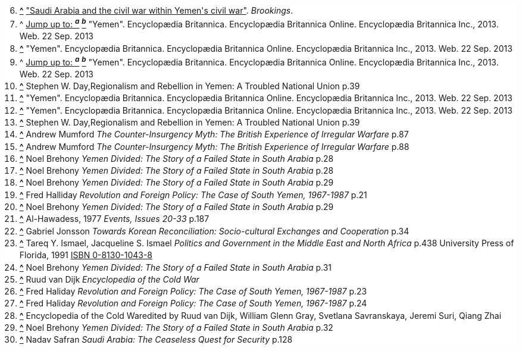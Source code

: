 6.  **[^](https://en.m.wikipedia.org/wiki/South_Yemen#cite_ref-11 "Jump up")** ["Saudi Arabia and the civil war within Yemen's civil war"](https://www.brookings.edu/articles/saudi-arabia-and-the-civil-war-within-yemens-civil-war/). _Brookings_.
7.  ^ [Jump up to: <sup><i><b>a</b></i></sup>](https://en.m.wikipedia.org/wiki/South_Yemen#cite_ref-Online._Encyclop%C3%A6dia_Britannica_Inc_2013_12-0) [<sup><i><b>b</b></i></sup>](https://en.m.wikipedia.org/wiki/South_Yemen#cite_ref-Online._Encyclop%C3%A6dia_Britannica_Inc_2013_12-1) "Yemen". Encyclopædia Britannica. Encyclopædia Britannica Online. Encyclopædia Britannica Inc., 2013. Web. 22 Sep. 2013
8.  **[^](https://en.m.wikipedia.org/wiki/South_Yemen#cite_ref-Online._Encyclop%C3%A6dia_Britannica_Inc_20132_13-0 "Jump up")** "Yemen". Encyclopædia Britannica. Encyclopædia Britannica Online. Encyclopædia Britannica Inc., 2013. Web. 22 Sep. 2013
9.  ^ [Jump up to: <sup><i><b>a</b></i></sup>](https://en.m.wikipedia.org/wiki/South_Yemen#cite_ref-Online._Encyclop%C3%A6dia_Britannica_Inc_20133_14-0) [<sup><i><b>b</b></i></sup>](https://en.m.wikipedia.org/wiki/South_Yemen#cite_ref-Online._Encyclop%C3%A6dia_Britannica_Inc_20133_14-1) "Yemen". Encyclopædia Britannica. Encyclopædia Britannica Online. Encyclopædia Britannica Inc., 2013. Web. 22 Sep. 2013
10.  **[^](https://en.m.wikipedia.org/wiki/South_Yemen#cite_ref-Stephen_W._Day_p.39_15-0 "Jump up")** Stephen W. Day,Regionalism and Rebellion in Yemen: A Troubled National Union p.39
11.  **[^](https://en.m.wikipedia.org/wiki/South_Yemen#cite_ref-Online._Encyclop%C3%A6dia_Britannica_Inc_20135_16-0 "Jump up")** "Yemen". Encyclopædia Britannica. Encyclopædia Britannica Online. Encyclopædia Britannica Inc., 2013. Web. 22 Sep. 2013
12.  **[^](https://en.m.wikipedia.org/wiki/South_Yemen#cite_ref-Online._Encyclop%C3%A6dia_Britannica_Inc_20134_17-0 "Jump up")** "Yemen". Encyclopædia Britannica. Encyclopædia Britannica Online. Encyclopædia Britannica Inc., 2013. Web. 22 Sep. 2013
13.  **[^](https://en.m.wikipedia.org/wiki/South_Yemen#cite_ref-Stephen_W._Day_p.392_18-0 "Jump up")** Stephen W. Day,Regionalism and Rebellion in Yemen: A Troubled National Union p.39
14.  **[^](https://en.m.wikipedia.org/wiki/South_Yemen#cite_ref-19 "Jump up")** Andrew Mumford _The Counter-Insurgency Myth: The British Experience of Irregular Warfare_ p.87
15.  **[^](https://en.m.wikipedia.org/wiki/South_Yemen#cite_ref-20 "Jump up")** Andrew Mumford _The Counter-Insurgency Myth: The British Experience of Irregular Warfare_ p.88
16.  **[^](https://en.m.wikipedia.org/wiki/South_Yemen#cite_ref-Noel_Brehony_p.282_21-0 "Jump up")** Noel Brehony _Yemen Divided: The Story of a Failed State in South Arabia_ p.28
17.  **[^](https://en.m.wikipedia.org/wiki/South_Yemen#cite_ref-Noel_Brehony_p.28_22-0 "Jump up")** Noel Brehony _Yemen Divided: The Story of a Failed State in South Arabia_ p.28
18.  **[^](https://en.m.wikipedia.org/wiki/South_Yemen#cite_ref-Noel_Brehony_p.29_23-0 "Jump up")** Noel Brehony _Yemen Divided: The Story of a Failed State in South Arabia_ p.29
19.  **[^](https://en.m.wikipedia.org/wiki/South_Yemen#cite_ref-24 "Jump up")** Fred Halliday _Revolution and Foreign Policy: The Case of South Yemen, 1967-1987_ p.21
20.  **[^](https://en.m.wikipedia.org/wiki/South_Yemen#cite_ref-Noel_Brehony_p.292_25-0 "Jump up")** Noel Brehony _Yemen Divided: The Story of a Failed State in South Arabia_ p.29
21.  **[^](https://en.m.wikipedia.org/wiki/South_Yemen#cite_ref-26 "Jump up")** Al-Hawadess, 1977 _Events, Issues 20-33_ p.187
22.  **[^](https://en.m.wikipedia.org/wiki/South_Yemen#cite_ref-27 "Jump up")** Gabriel Jonsson _Towards Korean Reconciliation: Socio-cultural Exchanges and Cooperation_ p.34
23.  **[^](https://en.m.wikipedia.org/wiki/South_Yemen#cite_ref-28 "Jump up")** Tareq Y. Ismael, Jacqueline S. Ismael _Politics and Government in the Middle East and North Africa_ p.438 University Press of Florida, 1991 [ISBN 0-8130-1043-8](https://en.m.wikipedia.org/w/index.php?title=%D8%AE%D8%A7%D8%B5:%D9%85%D8%B5%D8%A7%D8%AF%D8%B1_%D9%83%D8%AA%D8%A7%D8%A8/0813010438&action=edit&redlink=1 "خاص:مصادر كتاب/0813010438 (page does not exist)")
24.  **[^](https://en.m.wikipedia.org/wiki/South_Yemen#cite_ref-29 "Jump up")** Noel Brehony _Yemen Divided: The Story of a Failed State in South Arabia_ p.31
25.  **[^](https://en.m.wikipedia.org/wiki/South_Yemen#cite_ref-30 "Jump up")** Ruud van Dijk _Encyclopedia of the Cold War_
26.  **[^](https://en.m.wikipedia.org/wiki/South_Yemen#cite_ref-31 "Jump up")** Fred Haliday _Revolution and Foreign Policy: The Case of South Yemen, 1967-1987_ p.23
27.  **[^](https://en.m.wikipedia.org/wiki/South_Yemen#cite_ref-Fred_Haliday_p.24_32-0 "Jump up")** Fred Haliday _Revolution and Foreign Policy: The Case of South Yemen, 1967-1987_ p.24
28.  **[^](https://en.m.wikipedia.org/wiki/South_Yemen#cite_ref-33 "Jump up")** Encyclopedia of the Cold Waredited by Ruud van Dijk, William Glenn Gray, Svetlana Savranskaya, Jeremi Suri, Qiang Zhai
29.  **[^](https://en.m.wikipedia.org/wiki/South_Yemen#cite_ref-34 "Jump up")** Noel Brehony _Yemen Divided: The Story of a Failed State in South Arabia_ p.32
30.  **[^](https://en.m.wikipedia.org/wiki/South_Yemen#cite_ref-35 "Jump up")** Nadav Safran _Saudi Arabia: The Ceaseless Quest for Security_ p.128